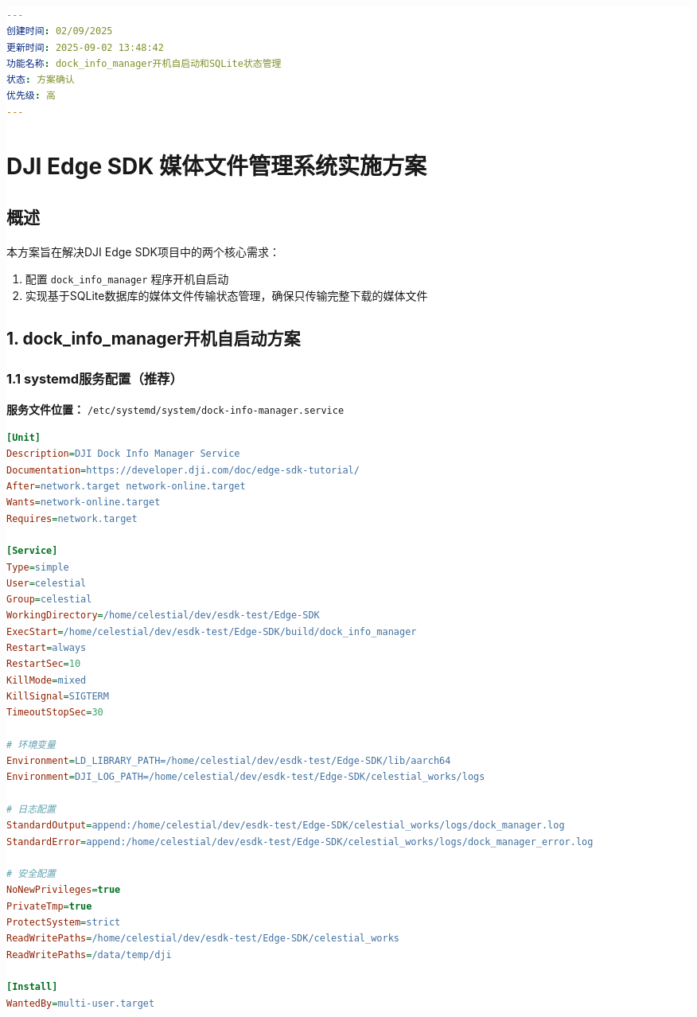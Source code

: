 ```yaml
---
创建时间: 02/09/2025
更新时间: 2025-09-02 13:48:42
功能名称: dock_info_manager开机自启动和SQLite状态管理
状态: 方案确认
优先级: 高
---
```


# DJI Edge SDK 媒体文件管理系统实施方案

## 概述

本方案旨在解决DJI Edge SDK项目中的两个核心需求：
1. 配置 `dock_info_manager` 程序开机自启动
2. 实现基于SQLite数据库的媒体文件传输状态管理，确保只传输完整下载的媒体文件

## 1. dock_info_manager开机自启动方案

### 1.1 systemd服务配置（推荐）

**服务文件位置：** `/etc/systemd/system/dock-info-manager.service`

```ini
[Unit]
Description=DJI Dock Info Manager Service
Documentation=https://developer.dji.com/doc/edge-sdk-tutorial/
After=network.target network-online.target
Wants=network-online.target
Requires=network.target

[Service]
Type=simple
User=celestial
Group=celestial
WorkingDirectory=/home/celestial/dev/esdk-test/Edge-SDK
ExecStart=/home/celestial/dev/esdk-test/Edge-SDK/build/dock_info_manager
Restart=always
RestartSec=10
KillMode=mixed
KillSignal=SIGTERM
TimeoutStopSec=30

# 环境变量
Environment=LD_LIBRARY_PATH=/home/celestial/dev/esdk-test/Edge-SDK/lib/aarch64
Environment=DJI_LOG_PATH=/home/celestial/dev/esdk-test/Edge-SDK/celestial_works/logs

# 日志配置
StandardOutput=append:/home/celestial/dev/esdk-test/Edge-SDK/celestial_works/logs/dock_manager.log
StandardError=append:/home/celestial/dev/esdk-test/Edge-SDK/celestial_works/logs/dock_manager_error.log

# 安全配置
NoNewPrivileges=true
PrivateTmp=true
ProtectSystem=strict
ReadWritePaths=/home/celestial/dev/esdk-test/Edge-SDK/celestial_works
ReadWritePaths=/data/temp/dji

[Install]
WantedBy=multi-user.target
```